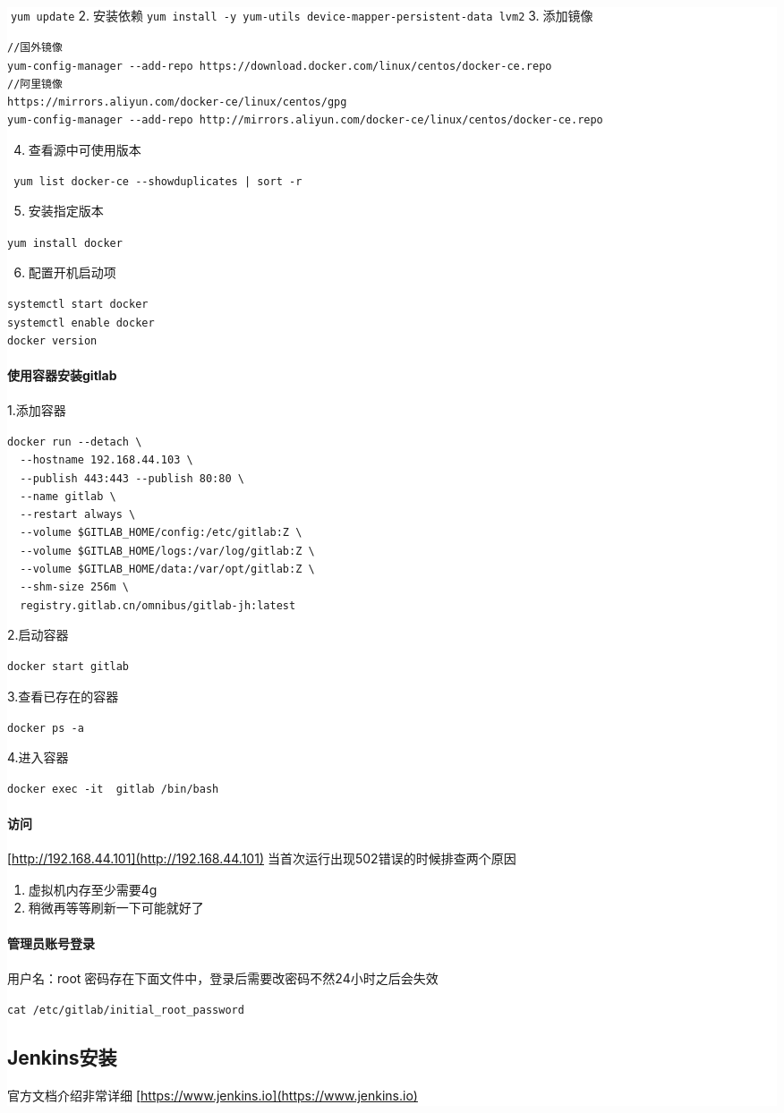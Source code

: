 ​	`yum update`
2. 安装依赖
​	`yum install -y yum-utils device-mapper-persistent-data lvm2`
3. 添加镜像
```
//国外镜像
yum-config-manager --add-repo https://download.docker.com/linux/centos/docker-ce.repo
//阿里镜像
https://mirrors.aliyun.com/docker-ce/linux/centos/gpg
yum-config-manager --add-repo http://mirrors.aliyun.com/docker-ce/linux/centos/docker-ce.repo
```
4. 查看源中可使用版本
```
 yum list docker-ce --showduplicates | sort -r
```
5. 安装指定版本
```
yum install docker
```
6. 配置开机启动项
```
systemctl start docker
systemctl enable docker
docker version
```
#### 使用容器安装gitlab
1.添加容器
```shell
docker run --detach \
  --hostname 192.168.44.103 \
  --publish 443:443 --publish 80:80 \
  --name gitlab \
  --restart always \
  --volume $GITLAB_HOME/config:/etc/gitlab:Z \
  --volume $GITLAB_HOME/logs:/var/log/gitlab:Z \
  --volume $GITLAB_HOME/data:/var/opt/gitlab:Z \
  --shm-size 256m \
  registry.gitlab.cn/omnibus/gitlab-jh:latest
```
2.启动容器
```shell
docker start gitlab
```
3.查看已存在的容器
```shell
docker ps -a
```
4.进入容器
```
docker exec -it  gitlab /bin/bash
```
#### 访问
[http://192.168.44.101](http://192.168.44.101)
当首次运行出现502错误的时候排查两个原因
1. 虚拟机内存至少需要4g
2. 稍微再等等刷新一下可能就好了
#### 管理员账号登录
用户名：root
密码存在下面文件中，登录后需要改密码不然24小时之后会失效
```
cat /etc/gitlab/initial_root_password
```
## Jenkins安装
官方文档介绍非常详细
[https://www.jenkins.io](https://www.jenkins.io)